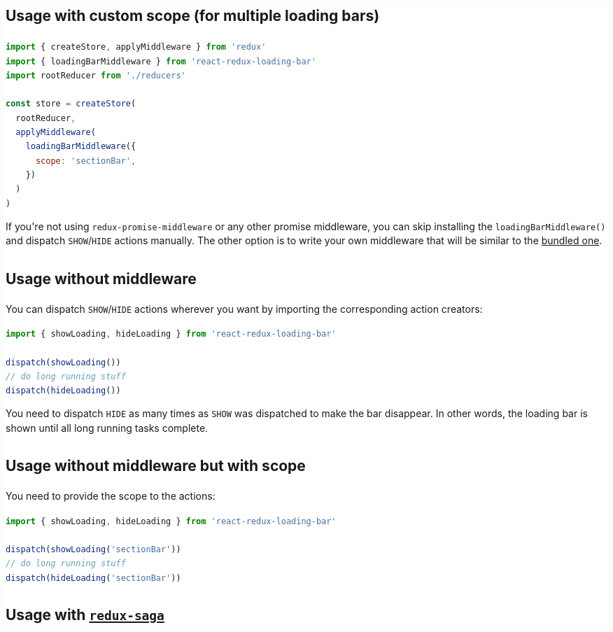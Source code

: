## Usage with custom scope (for multiple loading bars)

```jsx
import { createStore, applyMiddleware } from 'redux'
import { loadingBarMiddleware } from 'react-redux-loading-bar'
import rootReducer from './reducers'

const store = createStore(
  rootReducer,
  applyMiddleware(
    loadingBarMiddleware({
      scope: 'sectionBar',
    })
  )
)
```

If you're not using `redux-promise-middleware` or any other promise middleware, you can skip installing the `loadingBarMiddleware()` and dispatch `SHOW`/`HIDE` actions manually. The other option is to write your own middleware that will be similar to the [bundled one](https://github.com/mironov/react-redux-loading-bar/blob/master/src/loading_bar_middleware.js).

## Usage without middleware

You can dispatch `SHOW`/`HIDE` actions wherever you want by importing the corresponding action creators:

```jsx
import { showLoading, hideLoading } from 'react-redux-loading-bar'

dispatch(showLoading())
// do long running stuff
dispatch(hideLoading())
```

You need to dispatch `HIDE` as many times as `SHOW` was dispatched to make the bar disappear. In other words, the loading bar is shown until all long running tasks complete.

## Usage without middleware but with scope

You need to provide the scope to the actions:

```jsx
import { showLoading, hideLoading } from 'react-redux-loading-bar'

dispatch(showLoading('sectionBar'))
// do long running stuff
dispatch(hideLoading('sectionBar'))
```

## Usage with [`redux-saga`](https://github.com/redux-saga/redux-saga)
